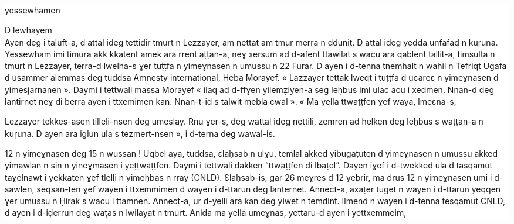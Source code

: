 yessewhamen 

D lewhayem  
Ayen 
deg 
i 
taluft-a, d attal ideg tettidir tmurt 
n  Lezzayer,  am  nettat  am  tmur 
merra n ddunit. D attal ideg yedda 
unfafad  n  kuṛuna.  Yessewham 
imi  timura  akk  kkatent  amek 
ara  rrent  aṭṭan-a,  neɣ  xersum 
ad  d-afent  ttawilat  s  wacu  ara 
qablent  tallit-a,  timsulta  n  tmurt 
n  Lezzayer,  terra-d  lwelha-s  ɣer 
tuṭṭfa  n  yimeɣnasen  n  umussu 
n  22  Furar.  D  ayen  i  d-tenna 
tnemhalt n wahil n Tefriqt Ugafa 
d  usammer  alemmas  deg  tuddsa 
Amnesty 
international,  Heba 
Morayef. « Lazzayer tettak lweqt 
i  tuṭṭfa  d  ucareɛ  n  yimeɣnasen 
d  yimesjarnanen  ».  Daymi  i 
tettwali massa Morayef « ilaq ad 
d-ffɣen  yilemẓiyen-a  seg  leḥbus 
imi  ulac  acu  i  xedmen.  Nnan-d 
deg  lantirnet  neɣ  di  berra  ayen 
i  ttxemimen  kan.  Nnan-t-id  s 
talwit  mebla  cwal  ».  «  Ma  yella 
ttwaṭṭfen  ɣef  waya,  lmeɛna-s, 

Lezzayer  tekkes-asen  tilleli-nsen 
deg  umeslay.  Rnu  ɣer-s,  deg 
wattal  ideg  nettili,  zemren  ad 
helken  deg  leḥbus  s  waṭṭan-a 
n  kuṛuna.  D  ayen  ara  iglun  ula 
s  tezmert-nsen  »,  i  d-terna  deg 
wawal-is. 

12 n yimeɣnasen deg 15 n 
wussan !
Uqbel  aya,  tuddsa,  ɛlaḥsab  n 
ulɣu,  temlal  akked  yibugaṭuten 
d  yimeɣnasen  n  umussu  akked 
yimawlan  n  sin  n  yineɣmasen 
i  yeṭṭwaṭṭfen.  Daymi  i  tettwali 
dakken “ttwaṭṭfen di lbaṭel”.
Dayen  iɣef  i  d-twekked  ula  d 
tasqamut taɣelnawt i yekkaten ɣef 
tlelli n yimeḥbas n rray (CNLD). 
Ɛlaḥsab-is,  gar  26  meɣres  d  12 
yebrir, ma drus 12 n yimeɣnasen 
umi  i  d-sawlen,  seqsan-ten  ɣef 
wayen  i  ttxemmimen  d  wayen  i 
d-ttarun deg lanternet. Annect-a, 
axaṭer  tuget  n  wayen  i  d-ttarun 
yeqqen  ɣer  umussu  n  Ḥirak 
s  wacu  i  ttamnen.  Annect-a, 
ur  d-yelli  ara  kan  deg  yiwet 
n  temdint.  Ilmend  n  wayen  i 
d-tenna tesqamut CNLD, d ayen 
i d-iḍerrun deg waṭas n lwilayat n 
tmurt. Anida  ma  yella  umeɣnas, 
yettaru-d  ayen  i  yettxemmeim, 